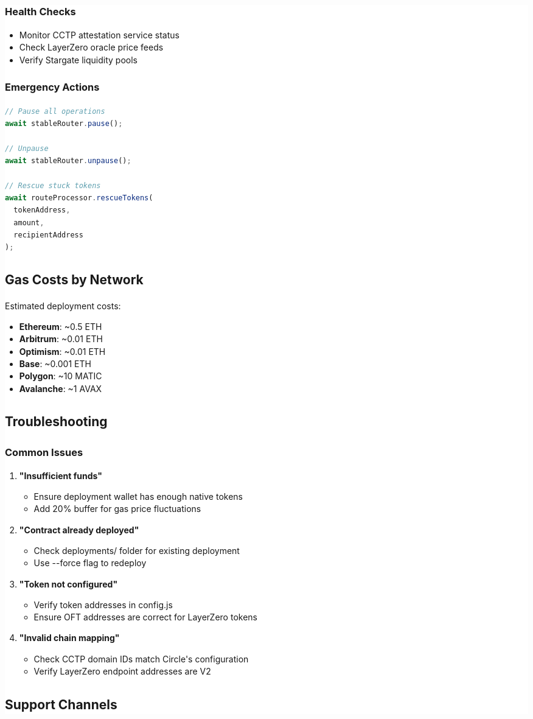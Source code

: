 ### Health Checks
- Monitor CCTP attestation service status
- Check LayerZero oracle price feeds
- Verify Stargate liquidity pools

### Emergency Actions
```javascript
// Pause all operations
await stableRouter.pause();

// Unpause
await stableRouter.unpause();

// Rescue stuck tokens
await routeProcessor.rescueTokens(
  tokenAddress,
  amount,
  recipientAddress
);
```

## Gas Costs by Network

Estimated deployment costs:
- **Ethereum**: ~0.5 ETH
- **Arbitrum**: ~0.01 ETH
- **Optimism**: ~0.01 ETH
- **Base**: ~0.001 ETH
- **Polygon**: ~10 MATIC
- **Avalanche**: ~1 AVAX

## Troubleshooting

### Common Issues

1. **"Insufficient funds"**
   - Ensure deployment wallet has enough native tokens
   - Add 20% buffer for gas price fluctuations

2. **"Contract already deployed"**
   - Check deployments/ folder for existing deployment
   - Use --force flag to redeploy

3. **"Token not configured"**
   - Verify token addresses in config.js
   - Ensure OFT addresses are correct for LayerZero tokens

4. **"Invalid chain mapping"**
   - Check CCTP domain IDs match Circle's configuration
   - Verify LayerZero endpoint addresses are V2

## Support Channels
